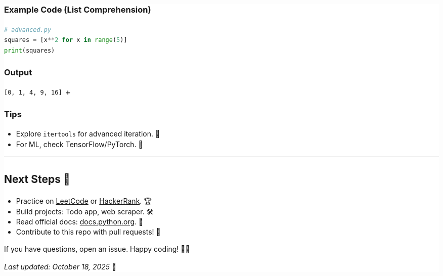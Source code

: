 ### Example Code (List Comprehension)
```python
# advanced.py
squares = [x**2 for x in range(5)]
print(squares)
```

### Output
```
[0, 1, 4, 9, 16] ➕
```

### Tips
- Explore `itertools` for advanced iteration. 🔄
- For ML, check TensorFlow/PyTorch. 🤖

---

## Next Steps 🚀
- Practice on [LeetCode](https://leetcode.com/) or [HackerRank](https://www.hackerrank.com/). 🏆
- Build projects: Todo app, web scraper. 🛠️
- Read official docs: [docs.python.org](https://docs.python.org/3/tutorial/). 📖
- Contribute to this repo with pull requests! 🤝

If you have questions, open an issue. Happy coding! 🐍✨

*Last updated: October 18, 2025* 📅
